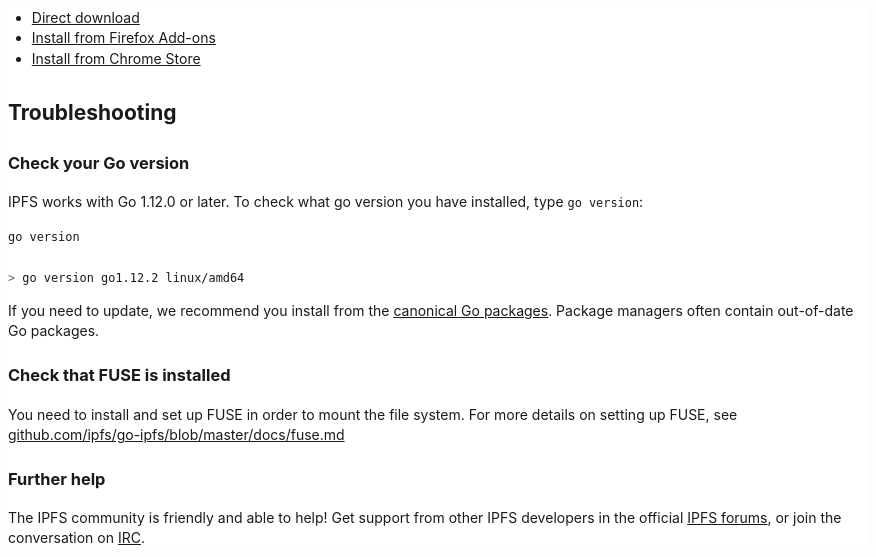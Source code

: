 - [Direct download](https://github.com/ipfs-shipyard/ipfs-companion#install)
- [Install from Firefox Add-ons](https://addons.mozilla.org/firefox/addon/ipfs-companion/)
- [Install from Chrome Store](https://chrome.google.com/webstore/detail/ipfs-companion/nibjojkomfdiaoajekhjakgkdhaomnch)

## Troubleshooting

### Check your Go version

IPFS works with Go 1.12.0 or later. To check what go version you have installed, type `go version`:

```bash
go version

> go version go1.12.2 linux/amd64
```

If you need to update, we recommend you install from the [canonical Go packages](https://golang.org/doc/install). Package managers often contain out-of-date Go packages.

### Check that FUSE is installed

You need to install and set up FUSE in order to mount the file system. For more details on setting up FUSE, see [github.com/ipfs/go-ipfs/blob/master/docs/fuse.md](https://github.com/ipfs/go-ipfs/blob/master/docs/fuse.md)

### Further help

The IPFS community is friendly and able to help! Get support from other IPFS developers in the official [IPFS forums](https://discuss.ipfs.io/), or join the conversation on [IRC](/community/irc/).
